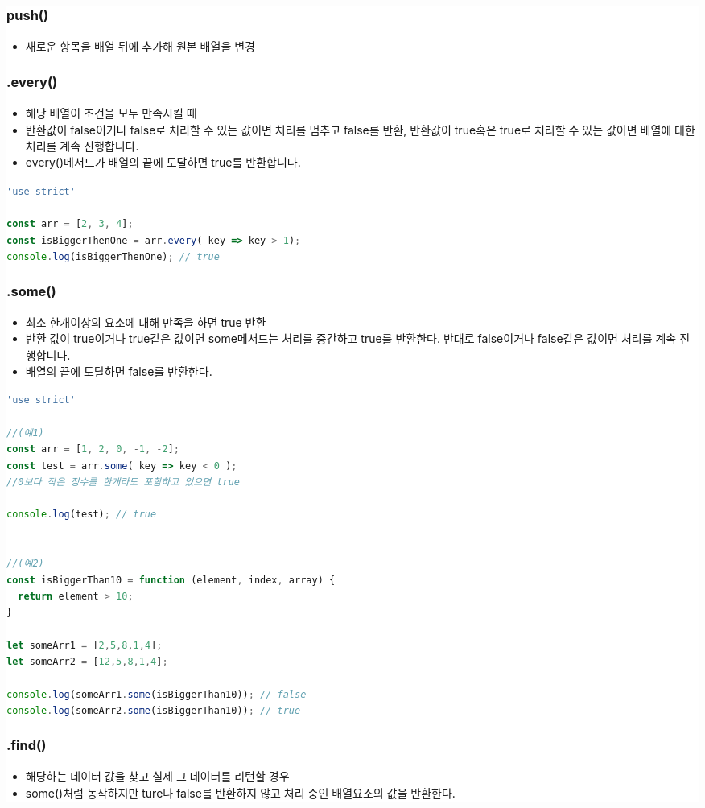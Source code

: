 ### push()
- 새로운 항목을 배열 뒤에 추가해 원본 배열을 변경



### .every()
- 해당 배열이 조건을 모두 만족시킬 때
- 반환값이 false이거나 false로 처리할 수 있는 값이면 처리를 멈추고 false를 반환, 반환값이 true혹은 true로 처리할 수 있는 값이면 배열에 대한 처리를 계속 진행합니다.
- every()메서드가 배열의 끝에 도달하면 true를 반환합니다.

```js
'use strict'

const arr = [2, 3, 4];
const isBiggerThenOne = arr.every( key => key > 1);
console.log(isBiggerThenOne); // true
```


### .some()
- 최소 한개이상의 요소에 대해 만족을 하면 true 반환
- 반환 값이 true이거나 true같은 값이면 some메서드는 처리를 중간하고 true를 반환한다. 반대로 false이거나 false같은 값이면 처리를 계속 진행합니다.
- 배열의 끝에 도달하면 false를 반환한다.


```js
'use strict'

//(예1)
const arr = [1, 2, 0, -1, -2];
const test = arr.some( key => key < 0 );
//0보다 작은 정수를 한개라도 포함하고 있으면 true

console.log(test); // true


//(예2)
const isBiggerThan10 = function (element, index, array) {
  return element > 10;
}

let someArr1 = [2,5,8,1,4];
let someArr2 = [12,5,8,1,4];

console.log(someArr1.some(isBiggerThan10)); // false
console.log(someArr2.some(isBiggerThan10)); // true
```


### .find()
- 해당하는 데이터 값을 찾고 실제 그 데이터를 리턴할 경우
- some()처럼 동작하지만 ture나 false를 반환하지 않고 처리 중인 배열요소의 값을 반환한다.
